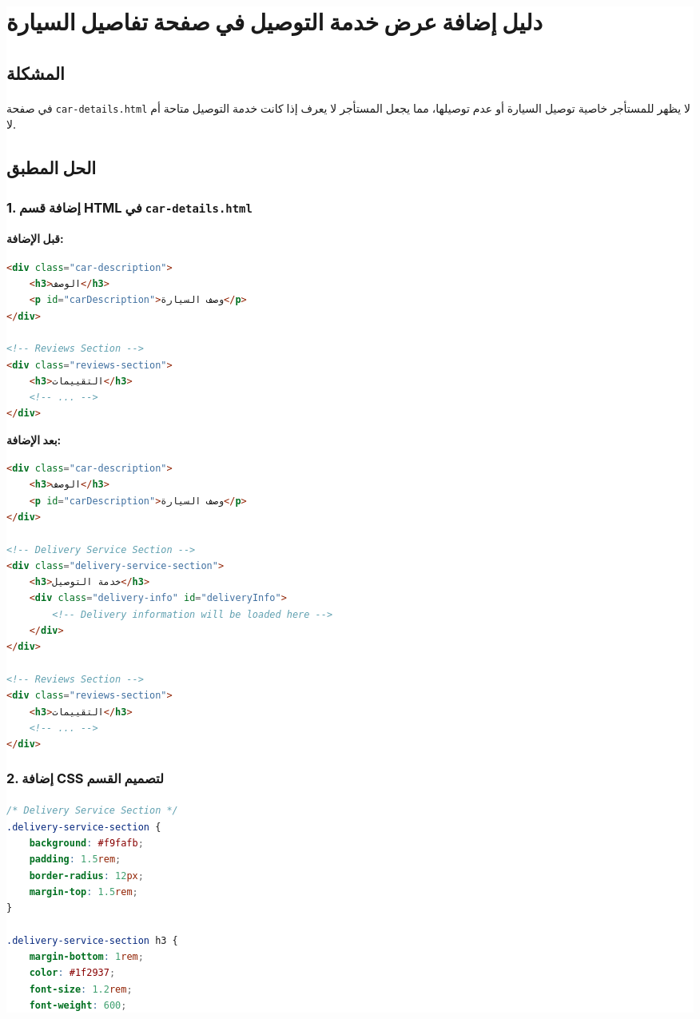 # دليل إضافة عرض خدمة التوصيل في صفحة تفاصيل السيارة

## المشكلة
في صفحة `car-details.html` لا يظهر للمستأجر خاصية توصيل السيارة أو عدم توصيلها، مما يجعل المستأجر لا يعرف إذا كانت خدمة التوصيل متاحة أم لا.

## الحل المطبق

### 1. إضافة قسم HTML في `car-details.html`

**قبل الإضافة:**
```html
<div class="car-description">
    <h3>الوصف</h3>
    <p id="carDescription">وصف السيارة</p>
</div>

<!-- Reviews Section -->
<div class="reviews-section">
    <h3>التقييمات</h3>
    <!-- ... -->
</div>
```

**بعد الإضافة:**
```html
<div class="car-description">
    <h3>الوصف</h3>
    <p id="carDescription">وصف السيارة</p>
</div>

<!-- Delivery Service Section -->
<div class="delivery-service-section">
    <h3>خدمة التوصيل</h3>
    <div class="delivery-info" id="deliveryInfo">
        <!-- Delivery information will be loaded here -->
    </div>
</div>

<!-- Reviews Section -->
<div class="reviews-section">
    <h3>التقييمات</h3>
    <!-- ... -->
</div>
```

### 2. إضافة CSS لتصميم القسم

```css
/* Delivery Service Section */
.delivery-service-section {
    background: #f9fafb;
    padding: 1.5rem;
    border-radius: 12px;
    margin-top: 1.5rem;
}

.delivery-service-section h3 {
    margin-bottom: 1rem;
    color: #1f2937;
    font-size: 1.2rem;
    font-weight: 600;
```
